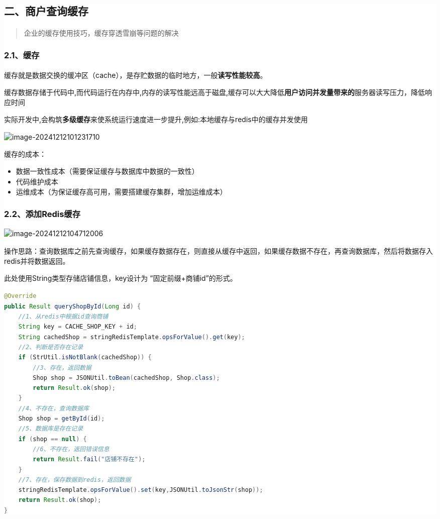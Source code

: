 

## 二、商户查询缓存

> 企业的缓存使用技巧，缓存穿透雪崩等问题的解决

### 2.1、缓存

缓存就是数据交换的缓冲区（cache），是存贮数据的临时地方，一般**读写性能较高**。

缓存数据存储于代码中,而代码运行在内存中,内存的读写性能远高于磁盘,缓存可以大大降低**用户访问并发量带来的**服务器读写压力，降低响应时间

实际开发中,会构筑**多级缓存**来使系统运行速度进一步提升,例如:本地缓存与redis中的缓存并发使用

![image-20241212101231710](https://gitee.com/cmyk359/img/raw/master/img/image-20241212101231710-2024-12-1210:13:03.png)

缓存的成本：

- 数据一致性成本（需要保证缓存与数据库中数据的一致性）
- 代码维护成本
- 运维成本（为保证缓存高可用，需要搭建缓存集群，增加运维成本）



### 2.2、添加Redis缓存

![image-20241212104712006](https://gitee.com/cmyk359/img/raw/master/img/image-20241212104712006-2024-12-1210:47:19.png)

操作思路：查询数据库之前先查询缓存，如果缓存数据存在，则直接从缓存中返回，如果缓存数据不存在，再查询数据库，然后将数据存入redis并将数据返回。

此处使用String类型存储店铺信息，key设计为 “固定前缀+商铺id”的形式。

```java
@Override
public Result queryShopById(Long id) {
    //1、从redis中根据id查询商铺
    String key = CACHE_SHOP_KEY + id;
    String cachedShop = stringRedisTemplate.opsForValue().get(key);
    //2、判断是否存在记录
    if (StrUtil.isNotBlank(cachedShop)) {
        //3、存在，返回数据     
        Shop shop = JSONUtil.toBean(cachedShop, Shop.class);
        return Result.ok(shop);
    }
    //4、不存在，查询数据库
    Shop shop = getById(id);
    //5、数据库是存在记录
    if (shop == null) {
        //6、不存在，返回错误信息
        return Result.fail("店铺不存在");
    }
    //7、存在，保存数据到redis，返回数据
    stringRedisTemplate.opsForValue().set(key,JSONUtil.toJsonStr(shop));
    return Result.ok(shop);
}
```
